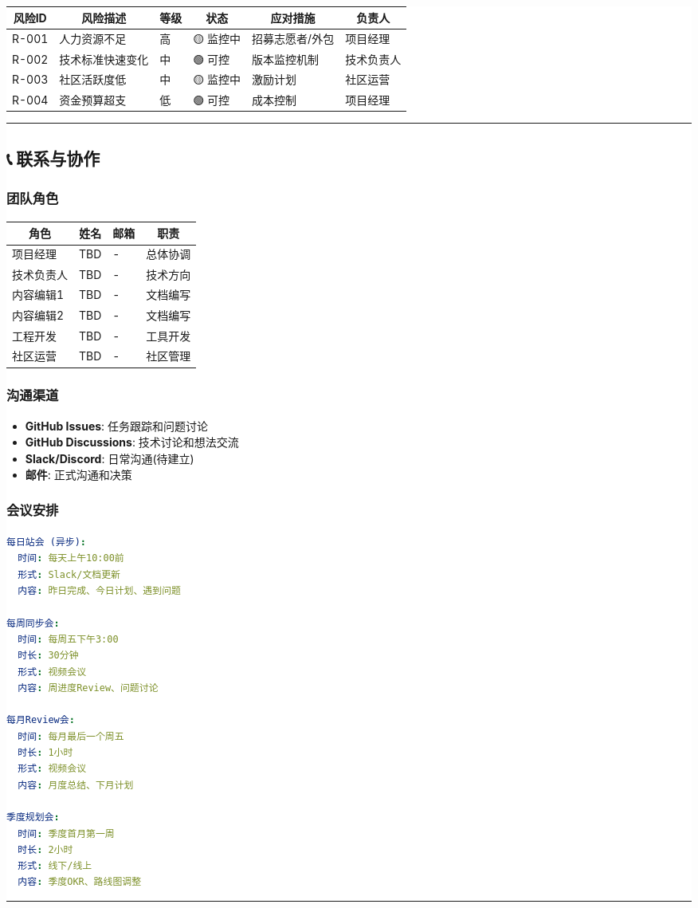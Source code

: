 | 风险ID | 风险描述 | 等级 | 状态 | 应对措施 | 负责人 |
|--------|---------|------|------|---------|--------|
| R-001 | 人力资源不足 | 高 | 🟡 监控中 | 招募志愿者/外包 | 项目经理 |
| R-002 | 技术标准快速变化 | 中 | 🟢 可控 | 版本监控机制 | 技术负责人 |
| R-003 | 社区活跃度低 | 中 | 🟡 监控中 | 激励计划 | 社区运营 |
| R-004 | 资金预算超支 | 低 | 🟢 可控 | 成本控制 | 项目经理 |

---

## 📞 联系与协作

### 团队角色

| 角色 | 姓名 | 邮箱 | 职责 |
|------|------|------|------|
| 项目经理 | TBD | - | 总体协调 |
| 技术负责人 | TBD | - | 技术方向 |
| 内容编辑1 | TBD | - | 文档编写 |
| 内容编辑2 | TBD | - | 文档编写 |
| 工程开发 | TBD | - | 工具开发 |
| 社区运营 | TBD | - | 社区管理 |

### 沟通渠道

- **GitHub Issues**: 任务跟踪和问题讨论
- **GitHub Discussions**: 技术讨论和想法交流
- **Slack/Discord**: 日常沟通(待建立)
- **邮件**: 正式沟通和决策

### 会议安排

```yaml
每日站会 (异步):
  时间: 每天上午10:00前
  形式: Slack/文档更新
  内容: 昨日完成、今日计划、遇到问题

每周同步会:
  时间: 每周五下午3:00
  时长: 30分钟
  形式: 视频会议
  内容: 周进度Review、问题讨论

每月Review会:
  时间: 每月最后一个周五
  时长: 1小时
  形式: 视频会议
  内容: 月度总结、下月计划

季度规划会:
  时间: 季度首月第一周
  时长: 2小时
  形式: 线下/线上
  内容: 季度OKR、路线图调整
```

---